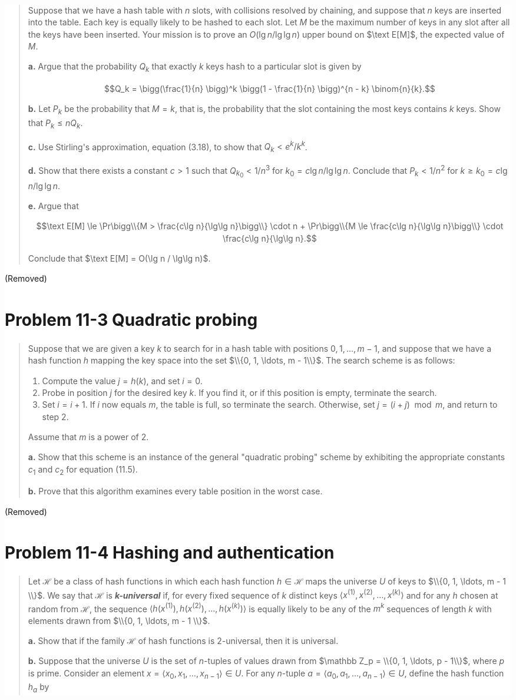 > Suppose that we have a hash table with $n$ slots, with collisions resolved by chaining, and suppose that $n$ keys are inserted into the table. Each key is equally likely to be hashed to each slot. Let $M$ be the maximum number of keys in any slot after all the keys have been inserted. Your mission is to prove an $O(\lg n / \lg\lg n)$ upper bound on $\text E[M]$, the expected value of $M$.
>
> **a.** Argue that the probability $Q_k$ that exactly $k$ keys hash to a particular slot is given by
>
> $$Q_k = \bigg(\frac{1}{n} \bigg)^k \bigg(1 - \frac{1}{n} \bigg)^{n - k} \binom{n}{k}.$$
>
> **b.** Let $P_k$ be the probability that $M = k$, that is, the probability that the slot containing the most keys contains $k$ keys. Show that $P_k \le n Q_k$.
>
> **c.** Use Stirling's approximation, equation $\text{(3.18)}$, to show that $Q_k < e^k / k^k$.
>
> **d.** Show that there exists a constant $c > 1$ such that $Q_{k_0} < 1 / n^3$ for $k_0 = c\lg n / \lg\lg n$. Conclude that $P_k < 1 / n^2$ for $k \ge k_0 = c\lg n / \lg\lg n$.
>
> **e.** Argue that
>
> $$\text E[M] \le \Pr\bigg\\{M > \frac{c\lg n}{\lg\lg n}\bigg\\} \cdot n + \Pr\bigg\\{M \le \frac{c\lg n}{\lg\lg n}\bigg\\} \cdot \frac{c\lg n}{\lg\lg n}.$$
>
> Conclude that $\text E[M] = O(\lg n / \lg\lg n)$.

(Removed)
# Problem 11-3 Quadratic probing

> Suppose that we are given a key $k$ to search for in a hash table with positions $0, 1, \ldots, m - 1$, and suppose that we have a hash function $h$ mapping the key space into the set $\\{0, 1, \ldots, m - 1\\}$. The search scheme is as follows:
>
> 1. Compute the value $j = h(k)$, and set $i = 0$.
> 2. Probe in position $j$ for the desired key $k$. If you find it, or if this position is empty, terminate the search.
> 3. Set $i = i + 1$. If $i$ now equals $m$, the table is full, so terminate the search. Otherwise, set $j = (i + j) \mod m$, and return to step 2.
>
> Assume that $m$ is a power of $2$.
>
> **a.** Show that this scheme is an instance of the general "quadratic probing" scheme by exhibiting the appropriate constants $c_1$ and $c_2$ for equation $\text{(11.5)}$.
>
> **b.** Prove that this algorithm examines every table position in the worst case.

(Removed)
# Problem 11-4 Hashing and authentication

> Let $\mathcal H$ be a class of hash functions in which each hash function $h \in \mathcal H$ maps the universe $U$ of keys to $\\{0, 1, \ldots, m - 1 \\}$. We say that $\mathcal H$ is **_k-universal_** if, for every fixed sequence of $k$ distinct keys $\langle x^{(1)}, x^{(2)}, \ldots, x^{(k)} \rangle$ and for any $h$ chosen at random from $\mathcal H$, the sequence $\langle h(x^{(1)}), h(x^{(2)}), \ldots, h(x^{(k)}) \rangle$ is equally likely to be any of the $m^k$ sequences of length $k$ with elements drawn from $\\{0, 1, \ldots, m - 1 \\}$.
>
> **a.** Show that if the family $\mathcal H$ of hash functions is $2$-universal, then it is universal.
>
> **b.** Suppose that the universe $U$ is the set of $n$-tuples of values drawn from $\mathbb Z_p = \\{0, 1, \ldots, p - 1\\}$, where $p$ is prime. Consider an element $x = \langle x_0, x_1, \ldots, x_{n - 1} \rangle \in U$. For any $n$-tuple $a = \langle a_0, a_1, \ldots, a_{n - 1} \rangle \in U$, define the hash function $h_a$ by